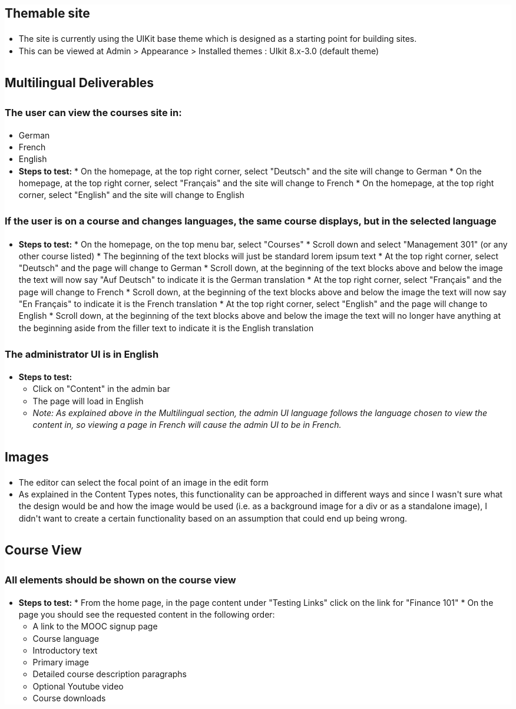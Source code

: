 ##  Themable site
  *  The site is currently using the UIKit base theme which is designed as a starting point for building sites.
  *  This can be viewed at Admin > Appearance > Installed themes : UIkit 8.x-3.0 (default theme)

##  Multilingual Deliverables
###    The user can view the courses site in:
  *  German
  *  French
  *  English
  *  **Steps to test:**
    *  On the homepage, at the top right corner, select "Deutsch" and the site will change to German
    *  On the homepage, at the top right corner, select "Français" and the site will change to French
    *  On the homepage, at the top right corner, select "English" and the site will change to English

###  If the user is on a course and changes languages, the same course displays, but in the selected language
  *  **Steps to test:**
    * On the homepage, on the top menu bar, select "Courses"
    * Scroll down and select "Management 301" (or any other course listed)
    * The beginning of the text blocks will just be standard lorem ipsum text
    * At the top right corner, select "Deutsch" and the page will change to German
    * Scroll down, at the beginning of the text blocks above and below the image the text will now say "Auf Deutsch" to indicate it is the German translation
    * At the top right corner, select "Français" and the page will change to French
    * Scroll down, at the beginning of the text blocks above and below the image the text will now say "En Français" to indicate it is the French translation
    * At the top right corner, select "English" and the page will change to English
    * Scroll down, at the beginning of the text blocks above and below the image the text will no longer have anything at the beginning aside from the filler text to indicate it is the English translation

###  The administrator UI is in English
  * **Steps to test:**
      *  Click on "Content" in the admin bar
      *  The page will load in English
      * *Note: As explained above in the Multilingual section, the admin UI language follows the language chosen to view the content in, so viewing a page in French will cause the admin UI to be in French.*

##  Images
  *  The editor can select the focal point of an image in the edit form
  *  As explained in the Content Types notes, this functionality can be approached in different ways and since I wasn't sure what the design would be and how the image would be used (i.e. as a background image for a div or as a standalone image), I didn't want to create a certain functionality based on an assumption that could end up being wrong.

##  Course View
###  All elements should be shown on the course view
  *  **Steps to test:**
    * From the home page, in the page content under "Testing Links" click on the link for "Finance 101"
    * On the page you should see the requested content in the following order:
      * A link to the MOOC signup page
      * Course language
      * Introductory text
      * Primary image
      * Detailed course description paragraphs
      * Optional Youtube video
      * Course downloads